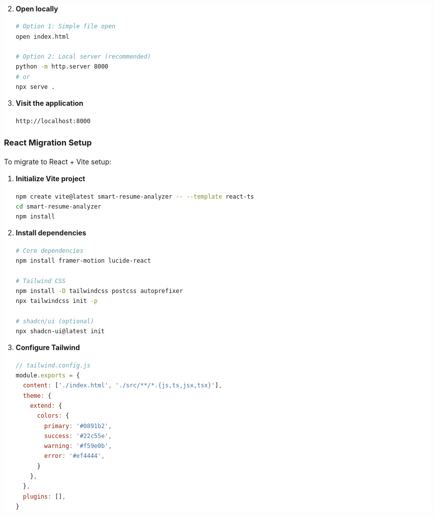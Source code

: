 2. **Open locally**
   ```bash
   # Option 1: Simple file open
   open index.html
   
   # Option 2: Local server (recommended)
   python -m http.server 8000
   # or
   npx serve .
   ```

3. **Visit the application**
   ```
   http://localhost:8000
   ```

### React Migration Setup

To migrate to React + Vite setup:

1. **Initialize Vite project**
   ```bash
   npm create vite@latest smart-resume-analyzer -- --template react-ts
   cd smart-resume-analyzer
   npm install
   ```

2. **Install dependencies**
   ```bash
   # Core dependencies
   npm install framer-motion lucide-react

   # Tailwind CSS
   npm install -D tailwindcss postcss autoprefixer
   npx tailwindcss init -p

   # shadcn/ui (optional)
   npx shadcn-ui@latest init
   ```

3. **Configure Tailwind**
   ```javascript
   // tailwind.config.js
   module.exports = {
     content: ['./index.html', './src/**/*.{js,ts,jsx,tsx}'],
     theme: {
       extend: {
         colors: {
           primary: '#0891b2',
           success: '#22c55e',
           warning: '#f59e0b',
           error: '#ef4444',
         }
       },
     },
     plugins: [],
   }
   ```

